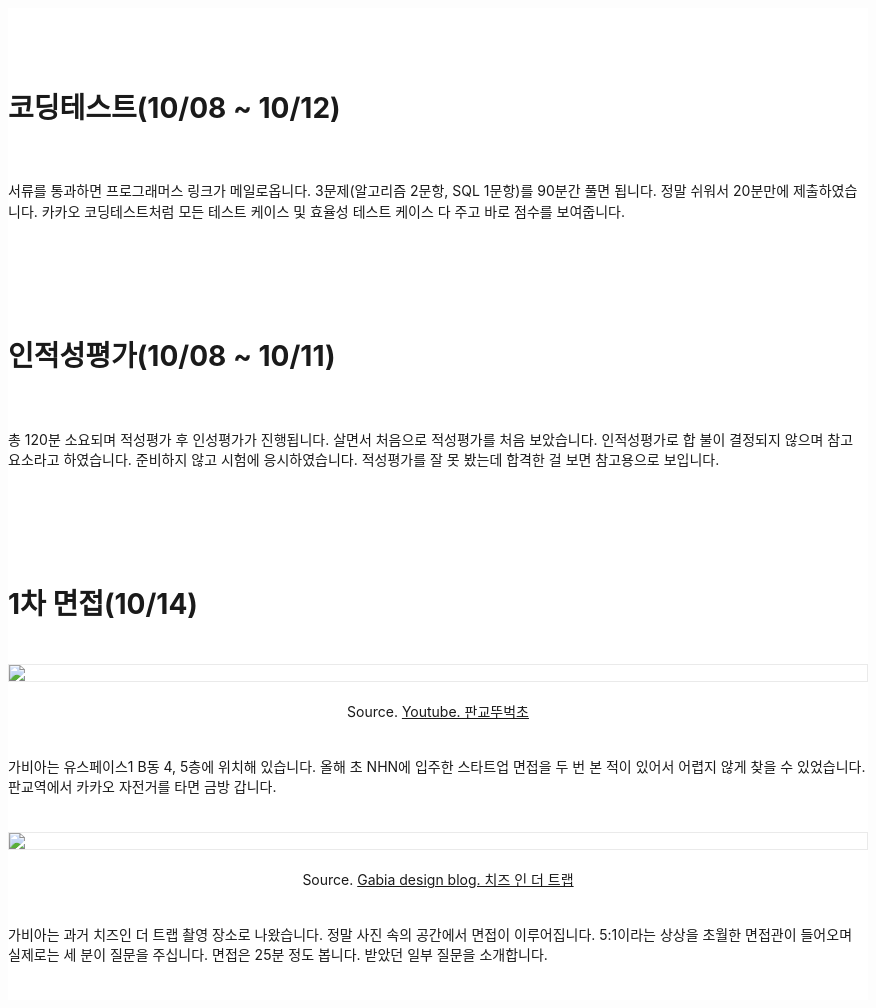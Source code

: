 <br />
<br />


# 코딩테스트(10/08 ~ 10/12)

<br />

서류를 통과하면 프로그래머스 링크가 메일로옵니다. 3문제(알고리즘 2문항, SQL 1문항)를 90분간 풀면 됩니다. 정말 쉬워서 20분만에 제출하였습니다. 카카오 코딩테스트처럼 모든 테스트 케이스 및 효율성 테스트 케이스 다 주고 바로 점수를 보여줍니다.


<br />
<br />
<br />


# 인적성평가(10/08 ~ 10/11)

<br />

총 120분 소요되며 적성평가 후 인성평가가 진행됩니다. 살면서 처음으로 적성평가를 처음 보았습니다. 인적성평가로 합 불이 결정되지 않으며 참고 요소라고 하였습니다. 준비하지 않고 시험에 응시하였습니다. 적성평가를 잘 못 봤는데 합격한 걸 보면 참고용으로 보입니다.


<br />
<br />
<br />


# 1차 면접(10/14)

<br />
<img src="http://t1.daumcdn.net/thumb/R1024x0/?fname=https://github.com/KoEonYack/Tistory-Coveant/blob/master/Article/Note/%EA%B0%80%EB%B9%84%EC%95%84_%EB%A9%B4%EC%A0%91_%ED%9B%84%EA%B8%B0/img/gabia.png?raw=true" align="center" style="display: block; margin: 0px auto; display: block; height: auto; border:1px solid #eaeaea; padding: 0px;" width="" >
<br />
<center>Source. <a href="https://youtu.be/AubLZezHE_c"> 
Youtube. 판교뚜벅초  </a></center>
<br />

가비아는 유스페이스1 B동 4, 5층에 위치해 있습니다. 올해 초 NHN에 입주한 스타트업 면접을 두 번 본 적이 있어서 어렵지 않게 찾을 수 있었습니다. 판교역에서 카카오 자전거를 타면 금방 갑니다. 

<br />
<img src="http://t1.daumcdn.net/thumb/R1024x0/?fname=https://github.com/KoEonYack/Tistory-Coveant/blob/master/Article/Note/%EA%B0%80%EB%B9%84%EC%95%84_%EB%A9%B4%EC%A0%91_%ED%9B%84%EA%B8%B0/img/company.png?raw=true" align="center" style="display: block; margin: 0px auto; display: block; height: auto; border:1px solid #eaeaea; padding: 0px;" width="" >
<br />
<center>Source. <a href="http://design.gabia.com/wordpress/?p=4187"> 
Gabia design blog. 치즈 인 더 트랩 </a></center>
<br />

가비아는 과거 치즈인 더 트랩 촬영 장소로 나왔습니다. 정말 사진 속의 공간에서 면접이 이루어집니다. 5:1이라는 상상을 초월한 면접관이 들어오며 실제로는 세 분이 질문을 주십니다. 면접은 25분 정도 봅니다. 받았던 일부 질문을 소개합니다.

<br />
